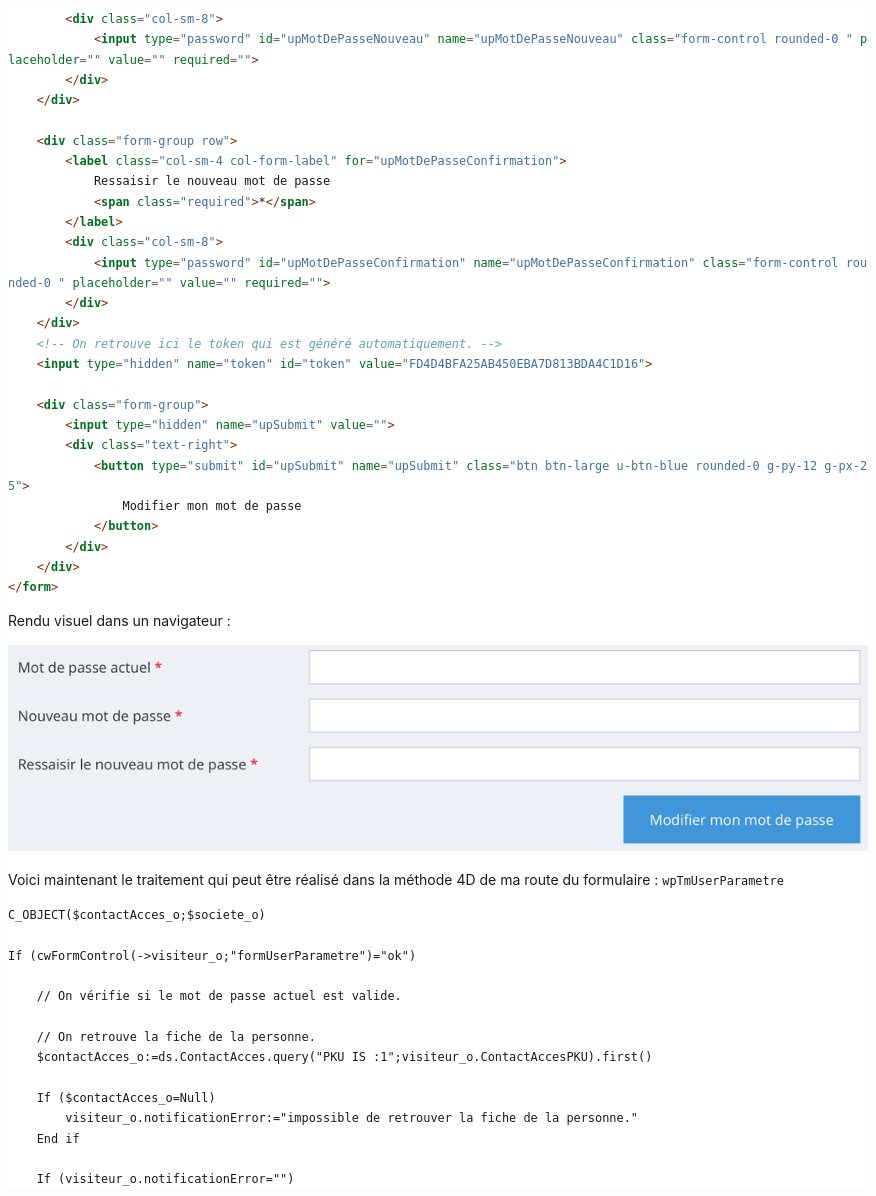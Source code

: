 ```html
        <div class="col-sm-8">
            <input type="password" id="upMotDePasseNouveau" name="upMotDePasseNouveau" class="form-control rounded-0 " placeholder="" value="" required="">
        </div>
    </div>

    <div class="form-group row">
        <label class="col-sm-4 col-form-label" for="upMotDePasseConfirmation">
            Ressaisir le nouveau mot de passe
            <span class="required">*</span> 
        </label>
        <div class="col-sm-8">
            <input type="password" id="upMotDePasseConfirmation" name="upMotDePasseConfirmation" class="form-control rounded-0 " placeholder="" value="" required="">
        </div>
    </div>
    <!-- On retrouve ici le token qui est généré automatiquement. -->
    <input type="hidden" name="token" id="token" value="FD4D4BFA25AB450EBA7D813BDA4C1D16">

    <div class="form-group">
        <input type="hidden" name="upSubmit" value="">    
        <div class="text-right">
            <button type="submit" id="upSubmit" name="upSubmit" class="btn btn-large u-btn-blue rounded-0 g-py-12 g-px-25">
                Modifier mon mot de passe
            </button>
        </div>
    </div>
</form>
```

Rendu visuel dans un navigateur :

![Demo formulaire 1](images/formDemo1.png "Démo formulaire 1")

Voici maintenant le traitement qui peut être réalisé dans la méthode 4D de ma route du formulaire : ```wpTmUserParametre```

```4d
C_OBJECT($contactAcces_o;$societe_o)

If (cwFormControl(->visiteur_o;"formUserParametre")="ok")
    
    // On vérifie si le mot de passe actuel est valide.
    
    // On retrouve la fiche de la personne.
    $contactAcces_o:=ds.ContactAcces.query("PKU IS :1";visiteur_o.ContactAccesPKU).first()
    
    If ($contactAcces_o=Null)
        visiteur_o.notificationError:="impossible de retrouver la fiche de la personne."
    End if 
    
    If (visiteur_o.notificationError="")
```